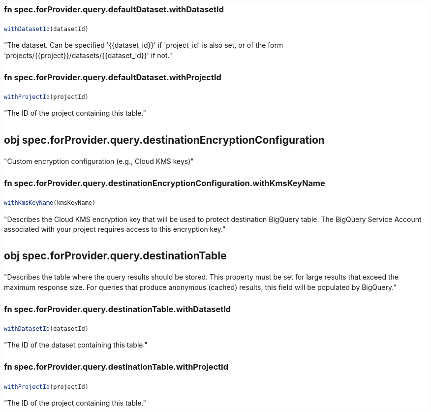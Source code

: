 ### fn spec.forProvider.query.defaultDataset.withDatasetId

```ts
withDatasetId(datasetId)
```

"The dataset. Can be specified '{{dataset_id}}' if 'project_id' is also set, or of the form 'projects/{{project}}/datasets/{{dataset_id}}' if not."

### fn spec.forProvider.query.defaultDataset.withProjectId

```ts
withProjectId(projectId)
```

"The ID of the project containing this table."

## obj spec.forProvider.query.destinationEncryptionConfiguration

"Custom encryption configuration (e.g., Cloud KMS keys)"

### fn spec.forProvider.query.destinationEncryptionConfiguration.withKmsKeyName

```ts
withKmsKeyName(kmsKeyName)
```

"Describes the Cloud KMS encryption key that will be used to protect destination BigQuery table. The BigQuery Service Account associated with your project requires access to this encryption key."

## obj spec.forProvider.query.destinationTable

"Describes the table where the query results should be stored. This property must be set for large results that exceed the maximum response size. For queries that produce anonymous (cached) results, this field will be populated by BigQuery."

### fn spec.forProvider.query.destinationTable.withDatasetId

```ts
withDatasetId(datasetId)
```

"The ID of the dataset containing this table."

### fn spec.forProvider.query.destinationTable.withProjectId

```ts
withProjectId(projectId)
```

"The ID of the project containing this table."

